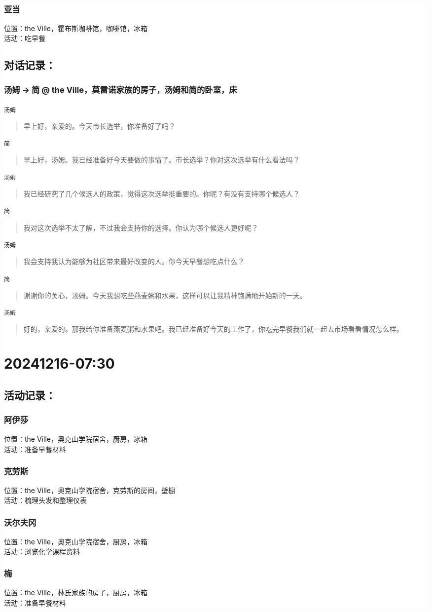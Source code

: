 ### 亚当
位置：the Ville，霍布斯咖啡馆，咖啡馆，冰箱  
活动：吃早餐  

## 对话记录：

### 汤姆 -> 简 @ the Ville，莫雷诺家族的房子，汤姆和简的卧室，床

`汤姆`
> 早上好，亲爱的。今天市长选举，你准备好了吗？

`简`
> 早上好，汤姆。我已经准备好今天要做的事情了。市长选举？你对这次选举有什么看法吗？

`汤姆`
> 我已经研究了几个候选人的政策，觉得这次选举挺重要的。你呢？有没有支持哪个候选人？

`简`
> 我对这次选举不太了解，不过我会支持你的选择。你认为哪个候选人更好呢？

`汤姆`
> 我会支持我认为能够为社区带来最好改变的人。你今天早餐想吃点什么？

`简`
> 谢谢你的关心，汤姆。今天我想吃些燕麦粥和水果，这样可以让我精神饱满地开始新的一天。

`汤姆`
> 好的，亲爱的。那我给你准备燕麦粥和水果吧。我已经准备好今天的工作了，你吃完早餐我们就一起去市场看看情况怎么样。



# 20241216-07:30

## 活动记录：

### 阿伊莎
位置：the Ville，奥克山学院宿舍，厨房，冰箱  
活动：准备早餐材料  

### 克劳斯
位置：the Ville，奥克山学院宿舍，克劳斯的房间，壁橱  
活动：梳理头发和整理仪表  

### 沃尔夫冈
位置：the Ville，奥克山学院宿舍，厨房，冰箱  
活动：浏览化学课程资料  

### 梅
位置：the Ville，林氏家族的房子，厨房，冰箱  
活动：准备早餐材料  
